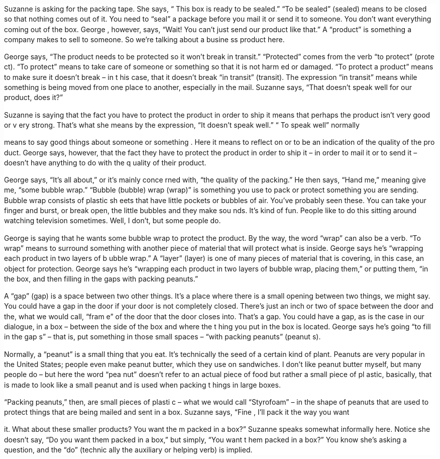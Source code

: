 Suzanne is asking for the packing tape. She says, “ This box is ready to be sealed.” “To be sealed” (sealed) means to be closed  so that nothing comes out of it. You need to “seal” a package before you mail it  or send it to someone. You don’t want everything coming out of the box. George , however, says, “Wait! You can’t just send our product like that.” A “product”  is something a company makes to sell to someone. So we’re talking about a busine ss product here.

George says, “The product needs to be protected so it won’t break in transit.” “Protected” comes from the verb “to protect” (prote ct). “To protect” means to take care of someone or something so that it is not harm ed or damaged. “To protect a product” means to make sure it doesn’t break – in t his case, that it doesn’t break “in transit” (transit). The expression “in transit”  means while something is being moved from one place to another, especially in the mail. Suzanne says, “That doesn’t speak well for our product, does it?”

Suzanne is saying that the fact you have to protect  the product in order to ship it means that perhaps the product isn’t very good or v ery strong. That’s what she means by the expression, “It doesn’t speak well.” “ To speak well” normally

means to say good things about someone or something . Here it means to reflect on or to be an indication of the quality of the pro duct. George says, however, that the fact they have to protect the product in order to ship it – in order to mail it or to send it – doesn’t have anything to do with the q uality of their product.

George says, “It’s all about,” or it’s mainly conce rned with, “the quality of the packing.” He then says, “Hand me,” meaning give me,  “some bubble wrap.” “Bubble (bubble) wrap (wrap)” is something you use to pack or protect something you are sending. Bubble wrap consists of plastic sh eets that have little pockets or bubbles of air. You’ve probably seen these. You can  take your finger and burst, or break open, the little bubbles and they make sou nds. It’s kind of fun. People like to do this sitting around watching television sometimes. Well, I don’t, but some people do.

George is saying that he wants some bubble wrap to protect the product. By the way, the word “wrap” can also be a verb. “To wrap” means to surround something with another piece of material that will protect what is inside. George says he’s “wrapping each product in two layers of b ubble wrap.” A “layer” (layer) is one of many pieces of material that is covering,  in this case, an object for protection. George says he’s “wrapping each product  in two layers of bubble wrap, placing them,” or putting them, “in the box, and then filling in the gaps with packing peanuts.”

A “gap” (gap) is a space between two other things. It’s a place where there is a small opening between two things, we might say. You  could have a gap in the door if your door is not completely closed. There’s  just an inch or two of space between the door and the, what we would call, “fram e” of the door that the door closes into. That’s a gap. You could have a gap, as  is the case in our dialogue, in a box – between the side of the box and where the t hing you put in the box is located. George says he’s going “to fill in the gap s” – that is, put something in those small spaces – “with packing peanuts” (peanut s).

Normally, a “peanut” is a small thing that you eat.  It’s technically the seed of a certain kind of plant. Peanuts are very popular in the United States; people even make peanut butter, which they use on sandwiches. I  don’t like peanut butter myself, but many people do – but here the word “pea nut” doesn’t refer to an actual piece of food but rather a small piece of pl astic, basically, that is made to look like a small peanut and is used when packing t hings in large boxes.

“Packing peanuts,” then, are small pieces of plasti c – what we would call “Styrofoam” – in the shape of peanuts that are used  to protect things that are being mailed and sent in a box. Suzanne says, “Fine , I’ll pack it the way you want

it. What about these smaller products? You want the m packed in a box?” Suzanne speaks somewhat informally here. Notice she  doesn’t say, “Do you want them packed in a box,” but simply, “You want t hem packed in a box?” You know she’s asking a question, and the “do” (technic ally the auxiliary or helping verb) is implied.
